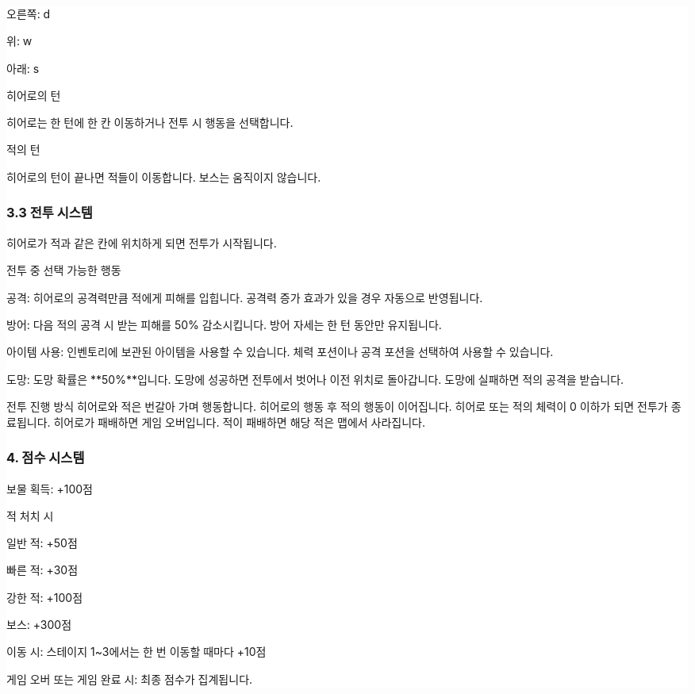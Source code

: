 오른쪽: d

위: w

아래: s

히어로의 턴

히어로는 한 턴에 한 칸 이동하거나 전투 시 행동을 선택합니다.

적의 턴

히어로의 턴이 끝나면 적들이 이동합니다. 보스는 움직이지 않습니다.

### 3.3 전투 시스템
히어로가 적과 같은 칸에 위치하게 되면 전투가 시작됩니다.

전투 중 선택 가능한 행동

공격:
히어로의 공격력만큼 적에게 피해를 입힙니다.
공격력 증가 효과가 있을 경우 자동으로 반영됩니다.

방어:
다음 적의 공격 시 받는 피해를 50% 감소시킵니다.
방어 자세는 한 턴 동안만 유지됩니다.

아이템 사용:
인벤토리에 보관된 아이템을 사용할 수 있습니다.
체력 포션이나 공격 포션을 선택하여 사용할 수 있습니다.

도망:
도망 확률은 **50%**입니다.
도망에 성공하면 전투에서 벗어나 이전 위치로 돌아갑니다.
도망에 실패하면 적의 공격을 받습니다.

전투 진행 방식
히어로와 적은 번갈아 가며 행동합니다.
히어로의 행동 후 적의 행동이 이어집니다.
히어로 또는 적의 체력이 0 이하가 되면 전투가 종료됩니다.
히어로가 패배하면 게임 오버입니다.
적이 패배하면 해당 적은 맵에서 사라집니다.

### 4. 점수 시스템
보물 획득: +100점

적 처치 시

일반 적: +50점

빠른 적: +30점

강한 적: +100점

보스: +300점

이동 시: 스테이지 1~3에서는 한 번 이동할 때마다 +10점

게임 오버 또는 게임 완료 시: 최종 점수가 집계됩니다.
